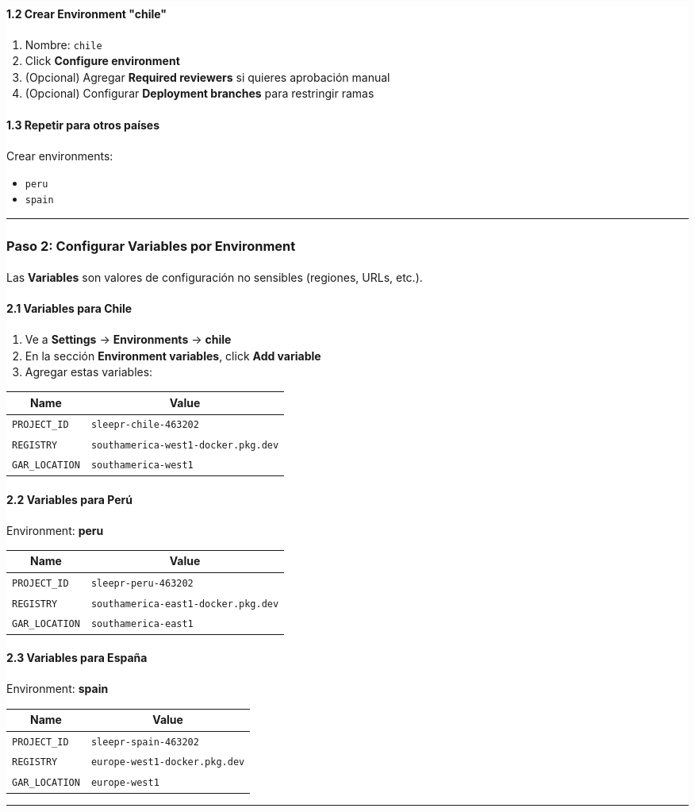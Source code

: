 #### 1.2 Crear Environment "chile"

1. Nombre: `chile`
2. Click **Configure environment**
3. (Opcional) Agregar **Required reviewers** si quieres aprobación manual
4. (Opcional) Configurar **Deployment branches** para restringir ramas

#### 1.3 Repetir para otros países

Crear environments:

- `peru`
- `spain`

---

### Paso 2: Configurar Variables por Environment

Las **Variables** son valores de configuración no sensibles (regiones, URLs, etc.).

#### 2.1 Variables para Chile

1. Ve a **Settings** → **Environments** → **chile**
2. En la sección **Environment variables**, click **Add variable**
3. Agregar estas variables:

| Name           | Value                               |
| -------------- | ----------------------------------- |
| `PROJECT_ID`   | `sleepr-chile-463202`               |
| `REGISTRY`     | `southamerica-west1-docker.pkg.dev` |
| `GAR_LOCATION` | `southamerica-west1`                |

#### 2.2 Variables para Perú

Environment: **peru**

| Name           | Value                               |
| -------------- | ----------------------------------- |
| `PROJECT_ID`   | `sleepr-peru-463202`                |
| `REGISTRY`     | `southamerica-east1-docker.pkg.dev` |
| `GAR_LOCATION` | `southamerica-east1`                |

#### 2.3 Variables para España

Environment: **spain**

| Name           | Value                         |
| -------------- | ----------------------------- |
| `PROJECT_ID`   | `sleepr-spain-463202`         |
| `REGISTRY`     | `europe-west1-docker.pkg.dev` |
| `GAR_LOCATION` | `europe-west1`                |

---